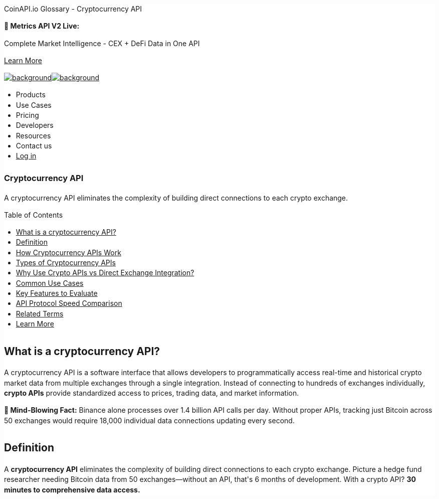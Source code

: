 CoinAPI.io Glossary - Cryptocurrency API

**🚀 Metrics API V2 Live:**

Complete Market Intelligence - CEX + DeFi Data in One API

[Learn More](https://www.coinapi.io/blog/metrics-api-v2-trading-volume-analysis-and-on-chain-metrics)

[![background](https://cdn.sanity.io/images/o65xz72l/production/268144c90959611dea3e360f81e4549c3cd03fd0-142x34.svg)![background](https://cdn.sanity.io/images/o65xz72l/production/e0ca0c29b08cb53631d77de4a84246da316d55d2-142x34.svg)](/)

* Products
* Use Cases
* Pricing
* Developers
* Resources
* Contact us
* [Log in](https://console.coinapi.io/)

### Cryptocurrency API

A cryptocurrency API eliminates the complexity of building direct connections to each crypto exchange.

Table of Contents

* [What is a cryptocurrency API?](#link-0070e4585ebd)
* [Definition](#link-76f7c9209b44)
* [How Cryptocurrency APIs Work](#link-d07bb5ffbe11)
* [Types of Cryptocurrency APIs](#link-eac8071b6383)
* [Why Use Crypto APIs vs Direct Exchange Integration?](#link-6cb5114afae4)
* [Common Use Cases](#link-ad6a236fd4bd)
* [Key Features to Evaluate](#link-402a4a85d582)
* [API Protocol Speed Comparison](#link-8e2d3ba4f904)
* [Related Terms](#link-87eebf2102dc)
* [Learn More](#link-f97b1d510d78)

**What is a cryptocurrency API?**
---------------------------------

A cryptocurrency API is a software interface that allows developers to programmatically access real-time and historical crypto market data from multiple exchanges through a single integration. Instead of connecting to hundreds of exchanges individually, **crypto APIs** provide standardized access to prices, trading data, and market information.

**🤯 Mind-Blowing Fact:** Binance alone processes over 1.4 billion API calls per day. Without proper APIs, tracking just Bitcoin across 50 exchanges would require 18,000 individual data connections updating every second.

Definition
----------

A **cryptocurrency API** eliminates the complexity of building direct connections to each crypto exchange. Picture a hedge fund researcher needing Bitcoin data from 50 exchanges—without an API, that's 6 months of development. With a crypto API? **30 minutes to comprehensive data access.**
